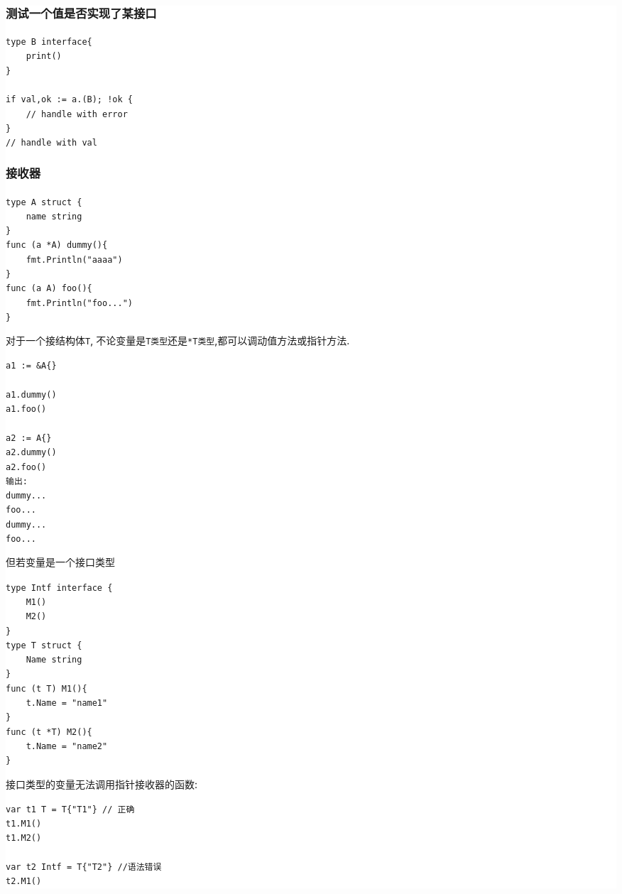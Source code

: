 ### 测试一个值是否实现了某接口
```golang
type B interface{
    print()
}

if val,ok := a.(B); !ok {
    // handle with error
}
// handle with val
```

### 接收器
```golang
type A struct {
    name string
}
func (a *A) dummy(){
    fmt.Println("aaaa")
}
func (a A) foo(){
    fmt.Println("foo...")
}
```
对于一个接结构体`T`, 不论变量是`T类型`还是`*T类型`,都可以调动值方法或指针方法.
```golang
a1 := &A{}

a1.dummy()
a1.foo()

a2 := A{}
a2.dummy()
a2.foo()
输出:
dummy...
foo...
dummy...
foo...
```

但若变量是一个接口类型
```golang
type Intf interface {
    M1()
    M2()
}
type T struct {
    Name string
}
func (t T) M1(){
    t.Name = "name1"
}
func (t *T) M2(){
    t.Name = "name2"
}
```
接口类型的变量无法调用指针接收器的函数:
```golang
var t1 T = T{"T1"} // 正确
t1.M1()
t1.M2()

var t2 Intf = T{"T2"} //语法错误
t2.M1()
```
